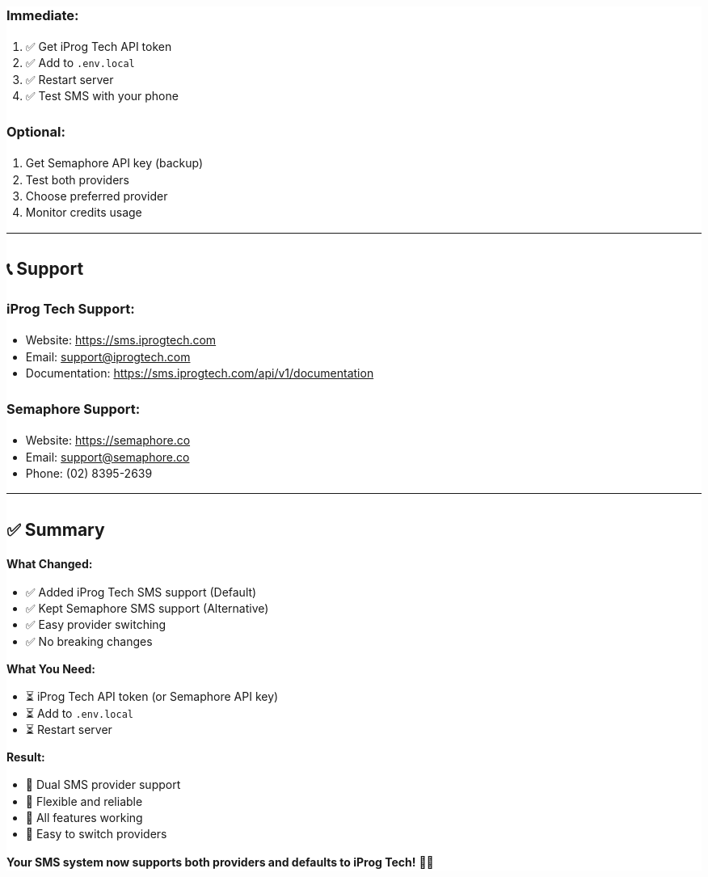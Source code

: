 ### Immediate:
1. ✅ Get iProg Tech API token
2. ✅ Add to `.env.local`
3. ✅ Restart server
4. ✅ Test SMS with your phone

### Optional:
1. Get Semaphore API key (backup)
2. Test both providers
3. Choose preferred provider
4. Monitor credits usage

---

## 📞 Support

### iProg Tech Support:
- Website: https://sms.iprogtech.com
- Email: support@iprogtech.com
- Documentation: https://sms.iprogtech.com/api/v1/documentation

### Semaphore Support:
- Website: https://semaphore.co
- Email: support@semaphore.co
- Phone: (02) 8395-2639

---

## ✅ Summary

**What Changed:**
- ✅ Added iProg Tech SMS support (Default)
- ✅ Kept Semaphore SMS support (Alternative)
- ✅ Easy provider switching
- ✅ No breaking changes

**What You Need:**
- ⏳ iProg Tech API token (or Semaphore API key)
- ⏳ Add to `.env.local`
- ⏳ Restart server

**Result:**
- 🎉 Dual SMS provider support
- 🎉 Flexible and reliable
- 🎉 All features working
- 🎉 Easy to switch providers

**Your SMS system now supports both providers and defaults to iProg Tech!** 📱✅
